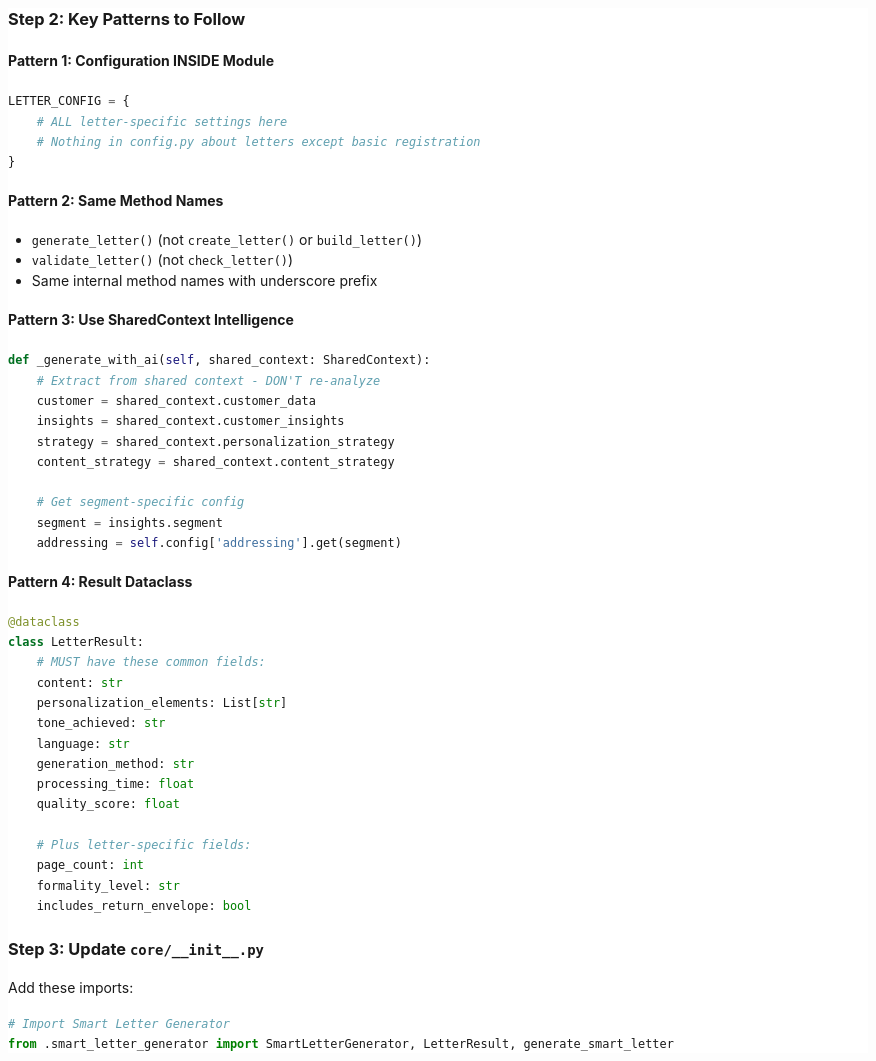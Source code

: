 ### Step 2: Key Patterns to Follow

#### Pattern 1: Configuration INSIDE Module
```python
LETTER_CONFIG = {
    # ALL letter-specific settings here
    # Nothing in config.py about letters except basic registration
}
```

#### Pattern 2: Same Method Names
- `generate_letter()` (not `create_letter()` or `build_letter()`)
- `validate_letter()` (not `check_letter()`)
- Same internal method names with underscore prefix

#### Pattern 3: Use SharedContext Intelligence
```python
def _generate_with_ai(self, shared_context: SharedContext):
    # Extract from shared context - DON'T re-analyze
    customer = shared_context.customer_data
    insights = shared_context.customer_insights
    strategy = shared_context.personalization_strategy
    content_strategy = shared_context.content_strategy
    
    # Get segment-specific config
    segment = insights.segment
    addressing = self.config['addressing'].get(segment)
```

#### Pattern 4: Result Dataclass
```python
@dataclass
class LetterResult:
    # MUST have these common fields:
    content: str
    personalization_elements: List[str]
    tone_achieved: str
    language: str
    generation_method: str
    processing_time: float
    quality_score: float
    
    # Plus letter-specific fields:
    page_count: int
    formality_level: str
    includes_return_envelope: bool
```

### Step 3: Update `core/__init__.py`

Add these imports:
```python
# Import Smart Letter Generator
from .smart_letter_generator import SmartLetterGenerator, LetterResult, generate_smart_letter
```
